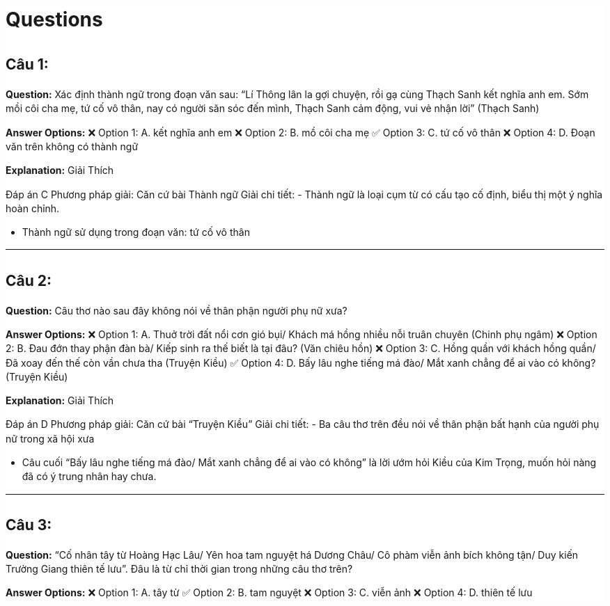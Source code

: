# Questions

## Câu 1:

**Question:** Xác định thành ngữ trong đoạn văn sau: “Lí Thông lân la gợi chuyện, rồi gạ cùng Thạch Sanh kết nghĩa anh em. Sớm mồi côi cha mẹ, tứ cố vô thân, nay có người săn sóc đến mình, Thạch Sanh cảm động, vui vẻ nhận lời” (Thạch Sanh)

**Answer Options:**
❌ Option 1: A. kết nghĩa anh em
❌ Option 2: B. mồ côi cha mẹ
✅ Option 3: C. tứ cố vô thân
❌ Option 4: D. Đoạn văn trên không có thành ngữ

**Explanation:** Giải Thích



Đáp án C
Phương pháp giải: Căn cứ bài Thành ngữ
Giải chi tiết: - Thành ngữ là loại cụm từ có cấu tạo cố định, biểu thị một ý nghĩa hoàn chỉnh.
- Thành ngữ sử dụng trong đoạn văn: tứ cố vô thân

---

## Câu 2:

**Question:** Câu thơ nào sau đây không nói về thân phận người phụ nữ xưa?

**Answer Options:**
❌ Option 1: A. Thuở trời đất nổi cơn gió bụi/ Khách má hồng nhiều nỗi truân chuyên (Chinh phụ ngâm)
❌ Option 2: B. Đau đớn thay phận đàn bà/ Kiếp sinh ra thế biết là tại đâu? (Văn chiêu hồn)
❌ Option 3: C. Hồng quần với khách hồng quần/ Đã xoay đến thế còn vần chưa tha (Truyện Kiều)
✅ Option 4: D. Bấy lâu nghe tiếng má đào/ Mắt xanh chẳng để ai vào có không? (Truyện Kiều)

**Explanation:** Giải Thích



Đáp án D
Phương pháp giải: Căn cứ bài “Truyện Kiều”
Giải chi tiết: - Ba câu thơ trên đều nói về thân phận bất hạnh của người phụ nữ trong xã hội xưa
- Câu cuối “Bấy lâu nghe tiếng má đào/ Mắt xanh chẳng để ai vào có không” là lời ướm hỏi Kiều của Kim Trọng, muốn hỏi nàng đã có ý trung nhân hay chưa.

---

## Câu 3:

**Question:** “Cố nhân tây từ Hoàng Hạc Lâu/ Yên hoa tam nguyệt há Dương Châu/ Cô phàm viễn ảnh bích không tận/ Duy kiến Trường Giang thiên tế lưu”. Đâu là từ chỉ thời gian trong những câu thơ trên?

**Answer Options:**
❌ Option 1: A. tây từ
✅ Option 2: B. tam nguyệt
❌ Option 3: C. viễn ảnh
❌ Option 4: D. thiên tế lưu
